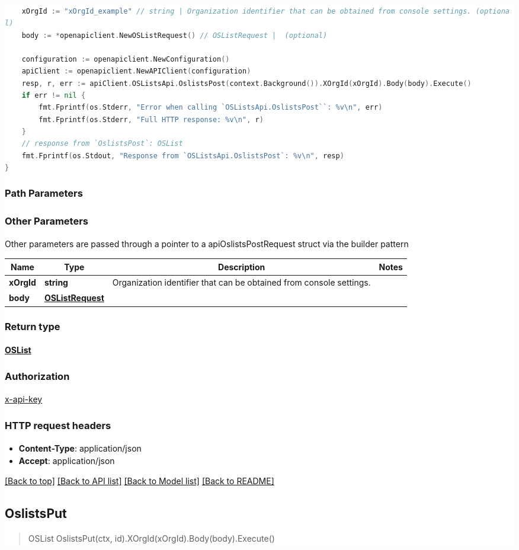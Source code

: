 ```go
    xOrgId := "xOrgId_example" // string | Organization identifier that can be obtained from console settings. (optional)
    body := *openapiclient.NewOSListRequest() // OSListRequest |  (optional)

    configuration := openapiclient.NewConfiguration()
    apiClient := openapiclient.NewAPIClient(configuration)
    resp, r, err := apiClient.OSListsApi.OslistsPost(context.Background()).XOrgId(xOrgId).Body(body).Execute()
    if err != nil {
        fmt.Fprintf(os.Stderr, "Error when calling `OSListsApi.OslistsPost``: %v\n", err)
        fmt.Fprintf(os.Stderr, "Full HTTP response: %v\n", r)
    }
    // response from `OslistsPost`: OSList
    fmt.Fprintf(os.Stdout, "Response from `OSListsApi.OslistsPost`: %v\n", resp)
}
```

### Path Parameters



### Other Parameters

Other parameters are passed through a pointer to a apiOslistsPostRequest struct via the builder pattern


Name | Type | Description  | Notes
------------- | ------------- | ------------- | -------------
 **xOrgId** | **string** | Organization identifier that can be obtained from console settings. | 
 **body** | [**OSListRequest**](OSListRequest.md) |  | 

### Return type

[**OSList**](OSList.md)

### Authorization

[x-api-key](../README.md#x-api-key)

### HTTP request headers

- **Content-Type**: application/json
- **Accept**: application/json

[[Back to top]](#) [[Back to API list]](../README.md#documentation-for-api-endpoints)
[[Back to Model list]](../README.md#documentation-for-models)
[[Back to README]](../README.md)


## OslistsPut

> OSList OslistsPut(ctx, id).XOrgId(xOrgId).Body(body).Execute()

